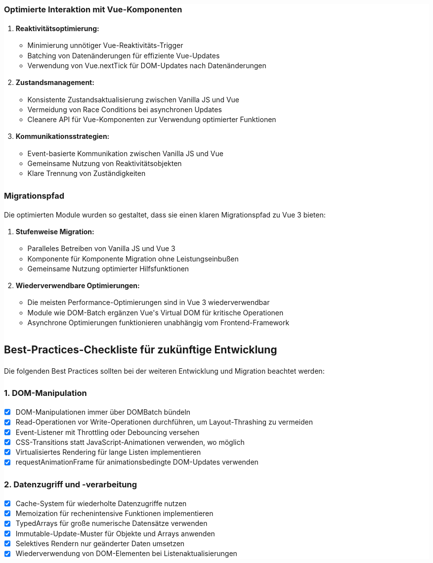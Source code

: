 ### Optimierte Interaktion mit Vue-Komponenten

1. **Reaktivitätsoptimierung:**
   - Minimierung unnötiger Vue-Reaktivitäts-Trigger
   - Batching von Datenänderungen für effiziente Vue-Updates
   - Verwendung von Vue.nextTick für DOM-Updates nach Datenänderungen

2. **Zustandsmanagement:**
   - Konsistente Zustandsaktualisierung zwischen Vanilla JS und Vue
   - Vermeidung von Race Conditions bei asynchronen Updates
   - Cleanere API für Vue-Komponenten zur Verwendung optimierter Funktionen

3. **Kommunikationsstrategien:**
   - Event-basierte Kommunikation zwischen Vanilla JS und Vue
   - Gemeinsame Nutzung von Reaktivitätsobjekten
   - Klare Trennung von Zuständigkeiten

### Migrationspfad

Die optimierten Module wurden so gestaltet, dass sie einen klaren Migrationspfad zu Vue 3 bieten:

1. **Stufenweise Migration:**
   - Paralleles Betreiben von Vanilla JS und Vue 3
   - Komponente für Komponente Migration ohne Leistungseinbußen
   - Gemeinsame Nutzung optimierter Hilfsfunktionen

2. **Wiederverwendbare Optimierungen:**
   - Die meisten Performance-Optimierungen sind in Vue 3 wiederverwendbar
   - Module wie DOM-Batch ergänzen Vue's Virtual DOM für kritische Operationen
   - Asynchrone Optimierungen funktionieren unabhängig vom Frontend-Framework

## Best-Practices-Checkliste für zukünftige Entwicklung

Die folgenden Best Practices sollten bei der weiteren Entwicklung und Migration beachtet werden:

### 1. DOM-Manipulation

- [x] DOM-Manipulationen immer über DOMBatch bündeln
- [x] Read-Operationen vor Write-Operationen durchführen, um Layout-Thrashing zu vermeiden
- [x] Event-Listener mit Throttling oder Debouncing versehen
- [x] CSS-Transitions statt JavaScript-Animationen verwenden, wo möglich
- [x] Virtualisiertes Rendering für lange Listen implementieren
- [x] requestAnimationFrame für animationsbedingte DOM-Updates verwenden

### 2. Datenzugriff und -verarbeitung

- [x] Cache-System für wiederholte Datenzugriffe nutzen
- [x] Memoization für rechenintensive Funktionen implementieren
- [x] TypedArrays für große numerische Datensätze verwenden
- [x] Immutable-Update-Muster für Objekte und Arrays anwenden
- [x] Selektives Rendern nur geänderter Daten umsetzen
- [x] Wiederverwendung von DOM-Elementen bei Listenaktualisierungen
